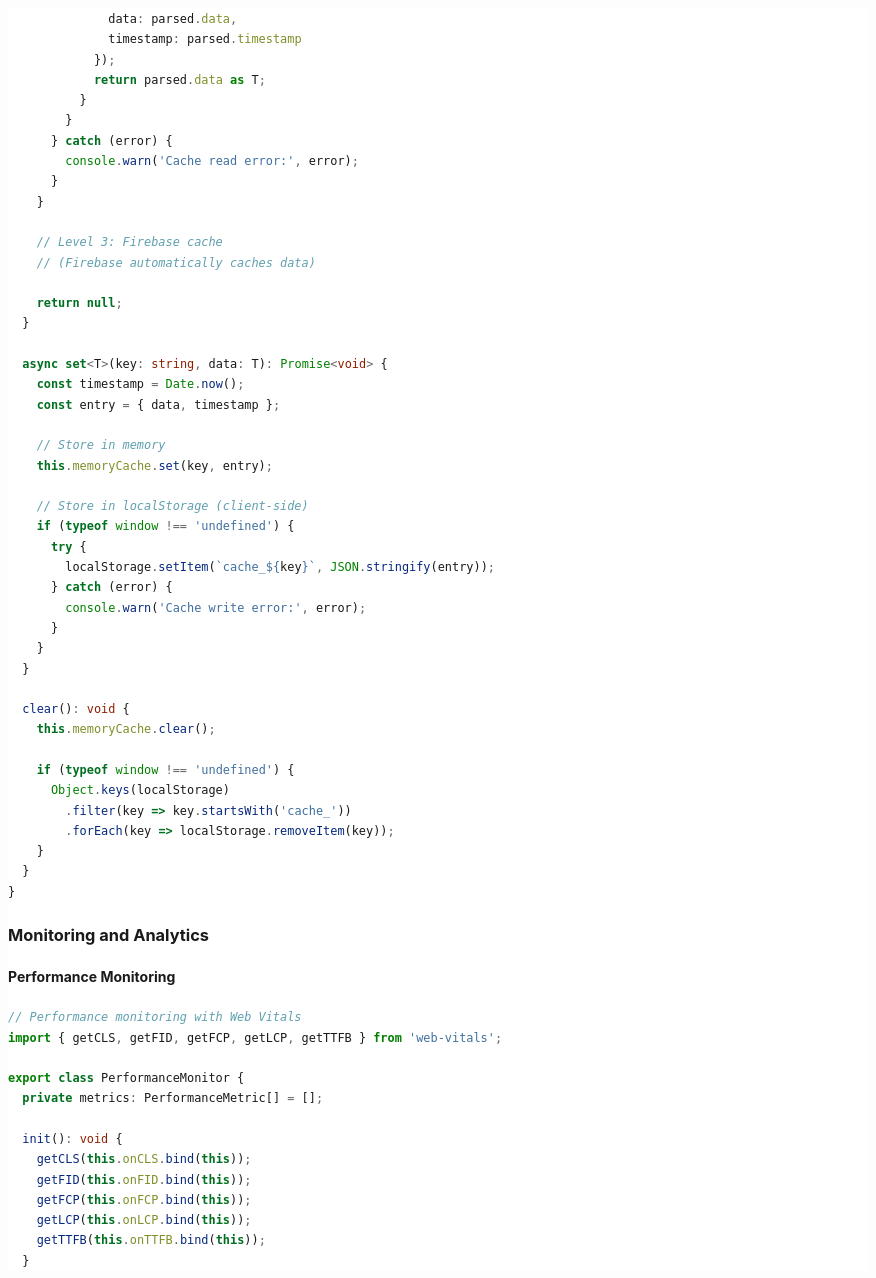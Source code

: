 ```typescript
              data: parsed.data,
              timestamp: parsed.timestamp
            });
            return parsed.data as T;
          }
        }
      } catch (error) {
        console.warn('Cache read error:', error);
      }
    }

    // Level 3: Firebase cache
    // (Firebase automatically caches data)

    return null;
  }

  async set<T>(key: string, data: T): Promise<void> {
    const timestamp = Date.now();
    const entry = { data, timestamp };

    // Store in memory
    this.memoryCache.set(key, entry);

    // Store in localStorage (client-side)
    if (typeof window !== 'undefined') {
      try {
        localStorage.setItem(`cache_${key}`, JSON.stringify(entry));
      } catch (error) {
        console.warn('Cache write error:', error);
      }
    }
  }

  clear(): void {
    this.memoryCache.clear();
    
    if (typeof window !== 'undefined') {
      Object.keys(localStorage)
        .filter(key => key.startsWith('cache_'))
        .forEach(key => localStorage.removeItem(key));
    }
  }
}
```

### Monitoring and Analytics

#### Performance Monitoring
```typescript
// Performance monitoring with Web Vitals
import { getCLS, getFID, getFCP, getLCP, getTTFB } from 'web-vitals';

export class PerformanceMonitor {
  private metrics: PerformanceMetric[] = [];

  init(): void {
    getCLS(this.onCLS.bind(this));
    getFID(this.onFID.bind(this));
    getFCP(this.onFCP.bind(this));
    getLCP(this.onLCP.bind(this));
    getTTFB(this.onTTFB.bind(this));
  }
```